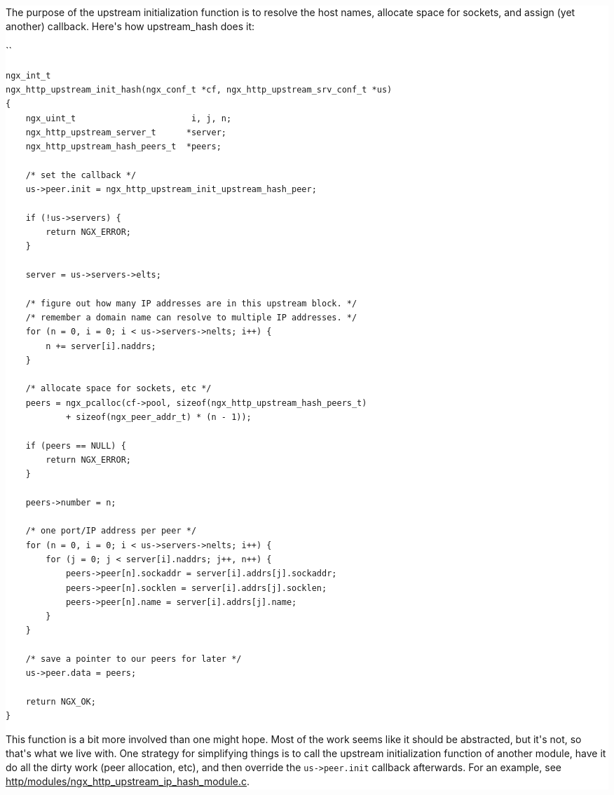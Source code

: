 The purpose of the upstream initialization function is to resolve the host names, allocate space for sockets, and assign (yet another) callback. Here's how upstream\_hash does it:

``

    ngx_int_t
    ngx_http_upstream_init_hash(ngx_conf_t *cf, ngx_http_upstream_srv_conf_t *us)
    {
        ngx_uint_t                       i, j, n;
        ngx_http_upstream_server_t      *server;
        ngx_http_upstream_hash_peers_t  *peers;

        /* set the callback */
        us->peer.init = ngx_http_upstream_init_upstream_hash_peer;

        if (!us->servers) {
            return NGX_ERROR;
        }

        server = us->servers->elts;

        /* figure out how many IP addresses are in this upstream block. */
        /* remember a domain name can resolve to multiple IP addresses. */
        for (n = 0, i = 0; i < us->servers->nelts; i++) {
            n += server[i].naddrs;
        }

        /* allocate space for sockets, etc */
        peers = ngx_pcalloc(cf->pool, sizeof(ngx_http_upstream_hash_peers_t)
                + sizeof(ngx_peer_addr_t) * (n - 1));

        if (peers == NULL) {
            return NGX_ERROR;
        }

        peers->number = n;

        /* one port/IP address per peer */
        for (n = 0, i = 0; i < us->servers->nelts; i++) {
            for (j = 0; j < server[i].naddrs; j++, n++) {
                peers->peer[n].sockaddr = server[i].addrs[j].sockaddr;
                peers->peer[n].socklen = server[i].addrs[j].socklen;
                peers->peer[n].name = server[i].addrs[j].name;
            }
        }

        /* save a pointer to our peers for later */
        us->peer.data = peers;

        return NGX_OK;
    }

This function is a bit more involved than one might hope. Most of the work seems like it should be abstracted, but it's not, so that's what we live with. One strategy for simplifying things is to call the upstream initialization function of another module, have it do all the dirty work (peer allocation, etc), and then override the `us->peer.init` callback afterwards. For an example, see [http/modules/ngx\_http\_upstream\_ip\_hash\_module.c](http://lxr.evanmiller.org/http/source/http/modules/ngx_http_upstream_ip_hash_module.c#L80).
